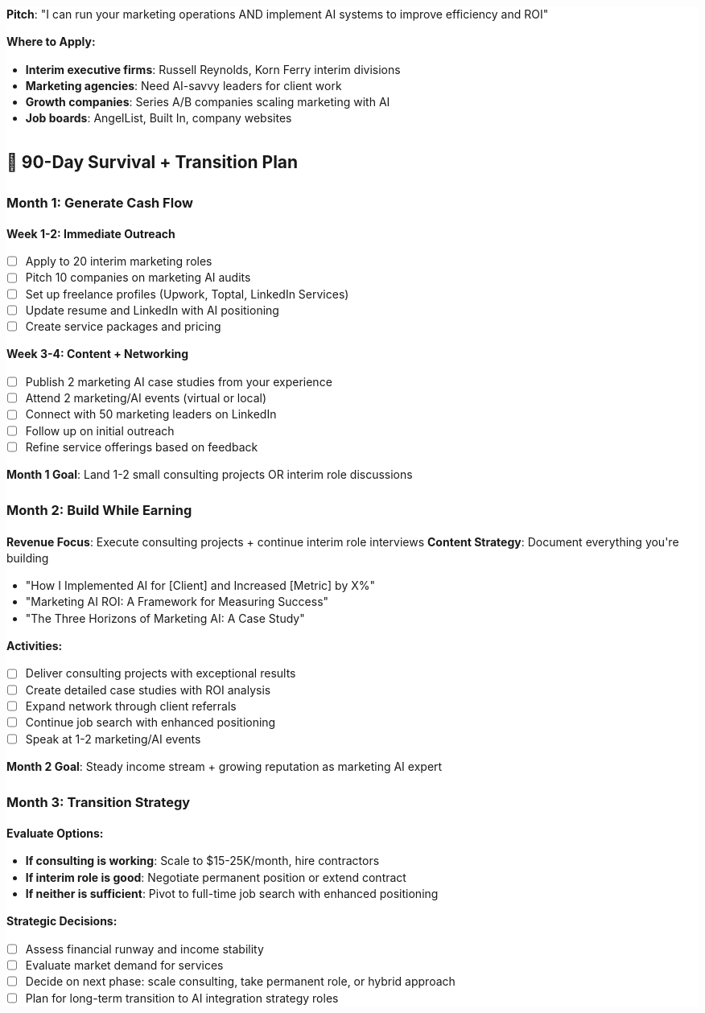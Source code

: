 **Pitch**: "I can run your marketing operations AND implement AI systems to improve efficiency and ROI"

**Where to Apply:**
- **Interim executive firms**: Russell Reynolds, Korn Ferry interim divisions
- **Marketing agencies**: Need AI-savvy leaders for client work
- **Growth companies**: Series A/B companies scaling marketing with AI
- **Job boards**: AngelList, Built In, company websites

## 📅 **90-Day Survival + Transition Plan**

### **Month 1: Generate Cash Flow**

**Week 1-2: Immediate Outreach**
- [ ] Apply to 20 interim marketing roles
- [ ] Pitch 10 companies on marketing AI audits
- [ ] Set up freelance profiles (Upwork, Toptal, LinkedIn Services)
- [ ] Update resume and LinkedIn with AI positioning
- [ ] Create service packages and pricing

**Week 3-4: Content + Networking**
- [ ] Publish 2 marketing AI case studies from your experience
- [ ] Attend 2 marketing/AI events (virtual or local)
- [ ] Connect with 50 marketing leaders on LinkedIn
- [ ] Follow up on initial outreach
- [ ] Refine service offerings based on feedback

**Month 1 Goal**: Land 1-2 small consulting projects OR interim role discussions

### **Month 2: Build While Earning**

**Revenue Focus**: Execute consulting projects + continue interim role interviews
**Content Strategy**: Document everything you're building
- "How I Implemented AI for [Client] and Increased [Metric] by X%"
- "Marketing AI ROI: A Framework for Measuring Success"
- "The Three Horizons of Marketing AI: A Case Study"

**Activities:**
- [ ] Deliver consulting projects with exceptional results
- [ ] Create detailed case studies with ROI analysis
- [ ] Expand network through client referrals
- [ ] Continue job search with enhanced positioning
- [ ] Speak at 1-2 marketing/AI events

**Month 2 Goal**: Steady income stream + growing reputation as marketing AI expert

### **Month 3: Transition Strategy**

**Evaluate Options:**
- **If consulting is working**: Scale to $15-25K/month, hire contractors
- **If interim role is good**: Negotiate permanent position or extend contract
- **If neither is sufficient**: Pivot to full-time job search with enhanced positioning

**Strategic Decisions:**
- [ ] Assess financial runway and income stability
- [ ] Evaluate market demand for services
- [ ] Decide on next phase: scale consulting, take permanent role, or hybrid approach
- [ ] Plan for long-term transition to AI integration strategy roles
